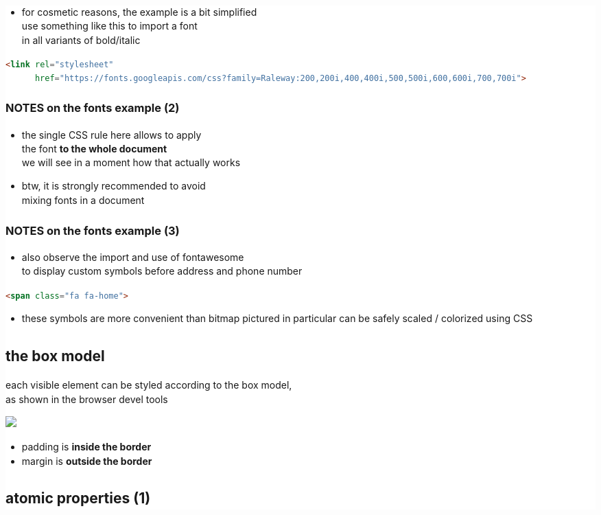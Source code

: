 * for cosmetic reasons, the example is a bit simplified  
  use something like this to import a font  
  in all variants of bold/italic
  
```html 
<link rel="stylesheet"
      href="https://fonts.googleapis.com/css?family=Raleway:200,200i,400,400i,500,500i,600,600i,700,700i">
```



### **NOTES** on the fonts example (2)



* the single CSS rule here allows to apply  
  the font **to the whole document**  
  we will see in a moment how that actually works  
  
* btw, it is strongly recommended to avoid  
  mixing fonts in a document 



### **NOTES** on the fonts example (3)



* also observe the import and use of fontawesome  
  to display custom symbols before address and phone number  

```html
<span class="fa fa-home">
```

* these symbols are more convenient than bitmap pictured
  in particular can be safely scaled / colorized 
  using CSS



## the box model


each visible element can be styled according to the box model,  
as shown in the browser devel tools


![](../media/box-model.png)



* padding is **inside the border**
* margin is **outside the border**




## atomic properties (1)

